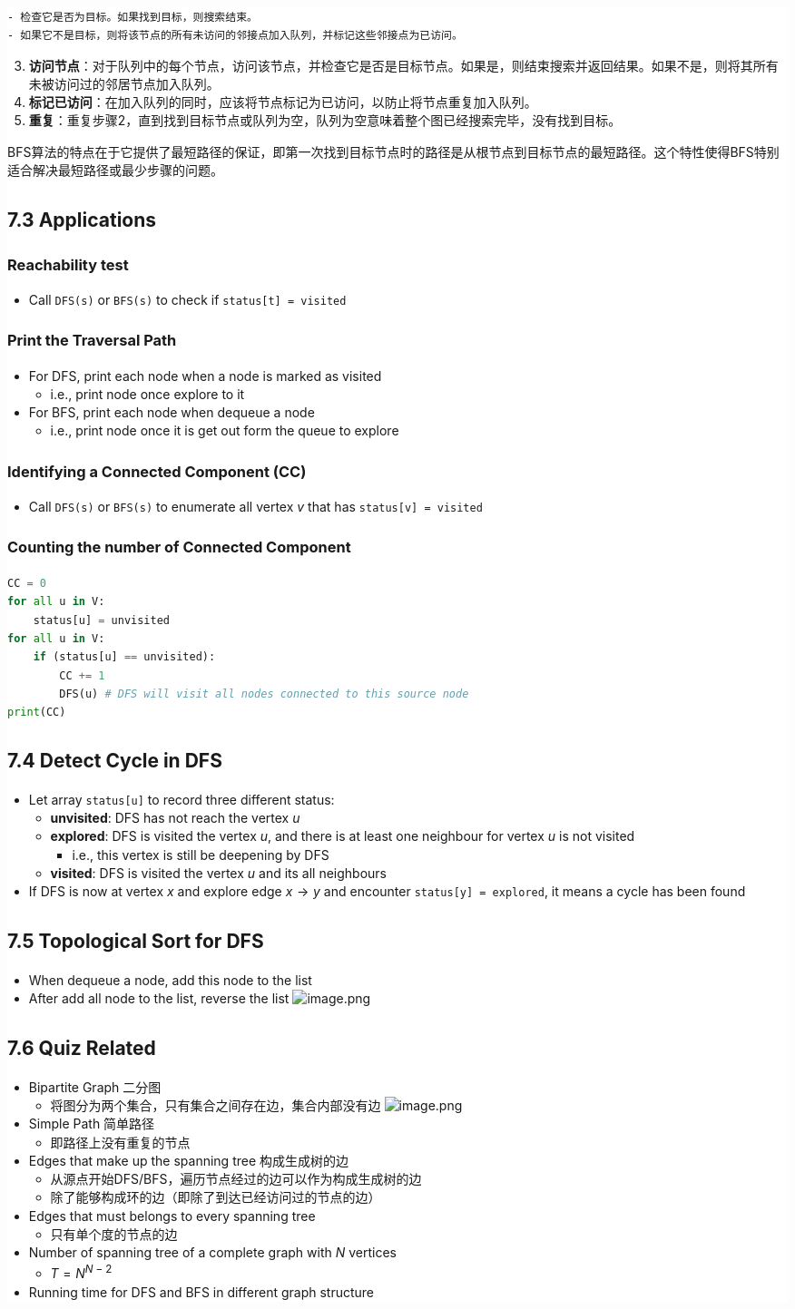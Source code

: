     - 检查它是否为目标。如果找到目标，则搜索结束。
    - 如果它不是目标，则将该节点的所有未访问的邻接点加入队列，并标记这些邻接点为已访问。
3. **访问节点**：对于队列中的每个节点，访问该节点，并检查它是否是目标节点。如果是，则结束搜索并返回结果。如果不是，则将其所有未被访问过的邻居节点加入队列。
4. **标记已访问**：在加入队列的同时，应该将节点标记为已访问，以防止将节点重复加入队列。
5. **重复**：重复步骤2，直到找到目标节点或队列为空，队列为空意味着整个图已经搜索完毕，没有找到目标。

BFS算法的特点在于它提供了最短路径的保证，即第一次找到目标节点时的路径是从根节点到目标节点的最短路径。这个特性使得BFS特别适合解决最短路径或最少步骤的问题。
## 7.3 Applications
### Reachability test
- Call `DFS(s)` or `BFS(s)` to check if `status[t] = visited`
### Print the Traversal Path
- For DFS, print each node when a node is marked as visited
	- i.e., print node once explore to it
- For BFS, print each node when dequeue a node
	- i.e., print node once it is get out form the queue to explore
### Identifying a Connected Component (CC)
- Call `DFS(s)` or `BFS(s)` to enumerate all vertex $v$ that has `status[v] = visited`
### Counting the number of Connected Component
```Python
CC = 0
for all u in V:
	status[u] = unvisited
for all u in V:
	if (status[u] == unvisited):
		CC += 1
		DFS(u) # DFS will visit all nodes connected to this source node
print(CC)
```
## 7.4 Detect Cycle in DFS
- Let array `status[u]` to record three different status:
	- **unvisited**: DFS has not reach the vertex $u$
	- **explored**: DFS is visited the vertex $u$, and there is at least one neighbour for vertex $u$ is not visited
		- i.e., this vertex is still be deepening by DFS
	- **visited**: DFS is visited the vertex $u$ and its all neighbours
- If DFS is now at vertex $x$ and explore edge $x\to y$ and encounter `status[y] = explored`, it means a cycle has been found
## 7.5 Topological Sort for DFS
- When dequeue a node, add this node to the list
- After add all node to the list, reverse the list
![image.png](https://images.wu.engineer/images/2023/11/24/202311241301218.png)

## 7.6 Quiz Related
- Bipartite Graph 二分图
	- 将图分为两个集合，只有集合之间存在边，集合内部没有边
		![image.png](https://images.wu.engineer/images/2023/11/24/202311241315959.png)
- Simple Path 简单路径
	- 即路径上没有重复的节点
- Edges that make up the spanning tree 构成生成树的边
	- 从源点开始DFS/BFS，遍历节点经过的边可以作为构成生成树的边
	- 除了能够构成环的边（即除了到达已经访问过的节点的边）
- Edges that must belongs to every spanning tree
	- 只有单个度的节点的边
- Number of spanning tree of a complete graph with $N$ vertices
	- $T = N^{N-2}$
- Running time for DFS and BFS in different graph structure